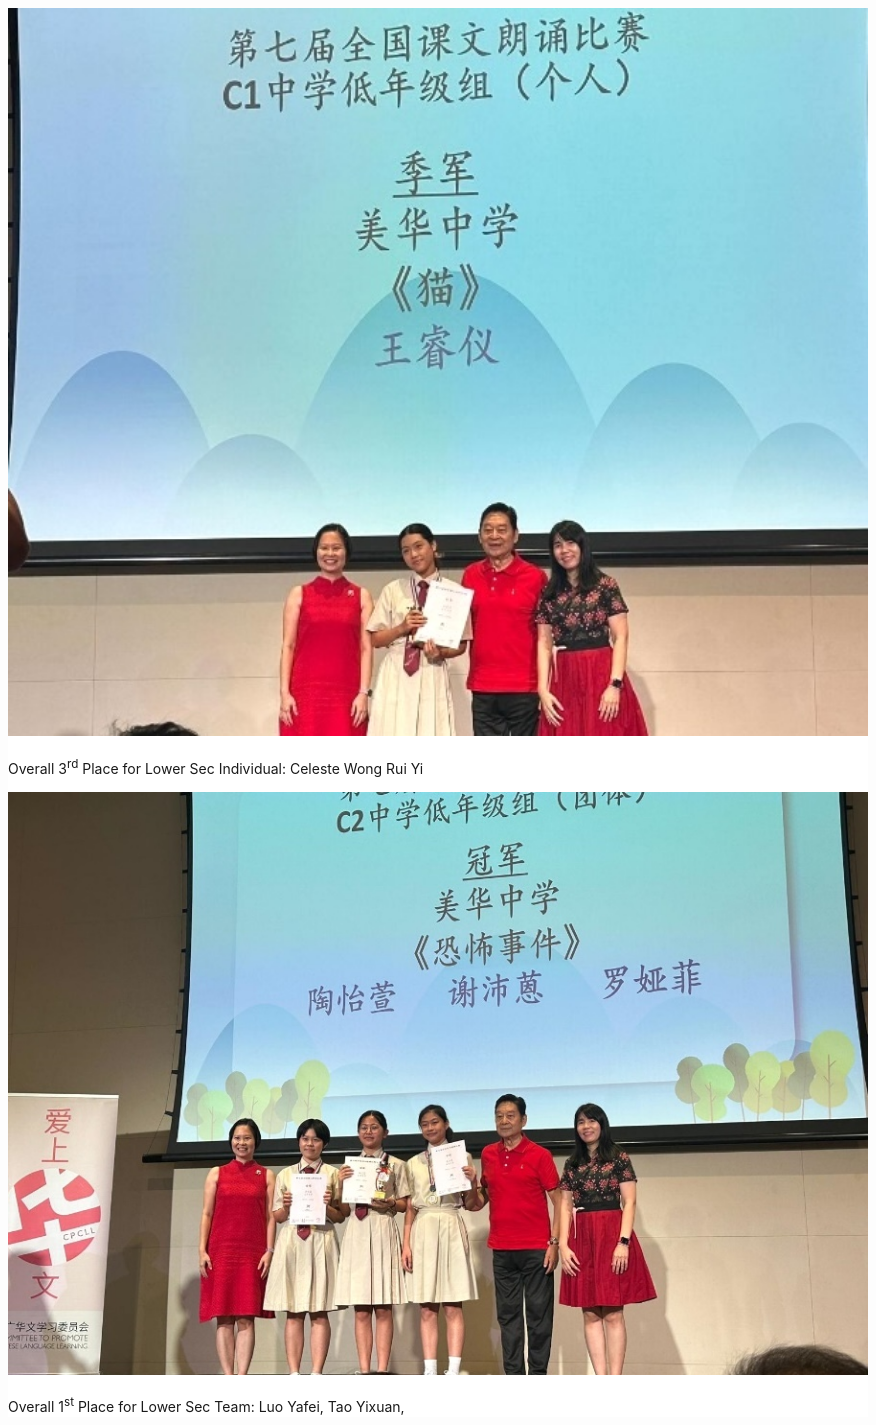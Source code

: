 <img style="width: 100%" height="auto" width="100%" alt="" src="/images/Recital_Competition___Lower_Sec_3rd.jpg">
</div>
<p>Overall 3<sup>rd</sup> Place for Lower Sec Individual: Celeste Wong Rui
Yi</p>
<div class="isomer-image-wrapper">
<img style="width: 100%" height="auto" width="100%" alt="" src="/images/Recital_Competition___Lower_Sec_1st.jpg">
</div>
<p>Overall 1<sup>st</sup> Place for Lower Sec Team: Luo Yafei, Tao Yixuan,